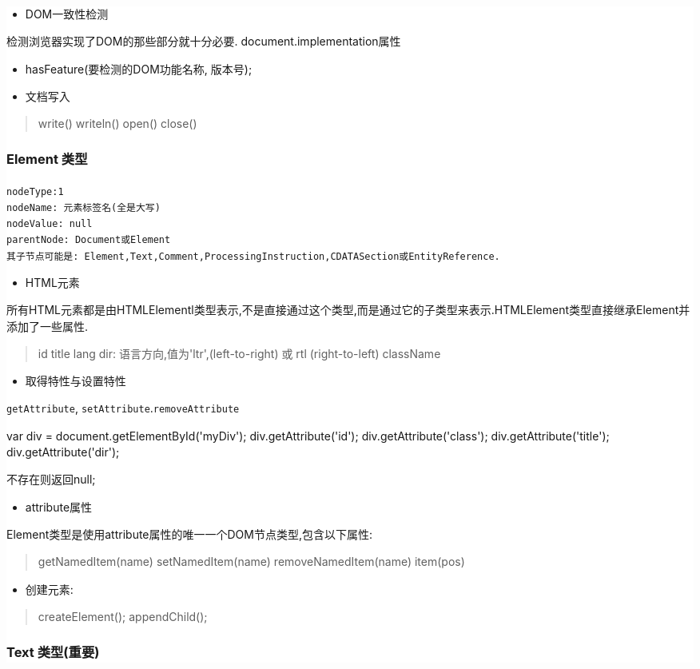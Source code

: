 - DOM一致性检测

检测浏览器实现了DOM的那些部分就十分必要. document.implementation属性
- hasFeature(要检测的DOM功能名称, 版本号);

- 文档写入

> write()
> writeln()
> open()
> close()

### Element 类型

```plain
nodeType:1
nodeName: 元素标签名(全是大写)
nodeValue: null
parentNode: Document或Element
其子节点可能是: Element,Text,Comment,ProcessingInstruction,CDATASection或EntityReference.
```

- HTML元素

所有HTML元素都是由HTMLElementl类型表示,不是直接通过这个类型,而是通过它的子类型来表示.HTMLElement类型直接继承Element并添加了一些属性.

> id
> title
> lang
> dir: 语言方向,值为'ltr',(left-to-right) 或 rtl (right-to-left)
> className

- 取得特性与设置特性

`getAttribute`, `setAttribute`.`removeAttribute`

var div = document.getElementById('myDiv');
div.getAttribute('id');
div.getAttribute('class');
div.getAttribute('title');
div.getAttribute('dir');

不存在则返回null;

- attribute属性

Element类型是使用attribute属性的唯一一个DOM节点类型,包含以下属性:

> getNamedItem(name)
> setNamedItem(name)
> removeNamedItem(name)
> item(pos)

- 创建元素:

> createElement();
> appendChild();

### Text 类型(重要)
